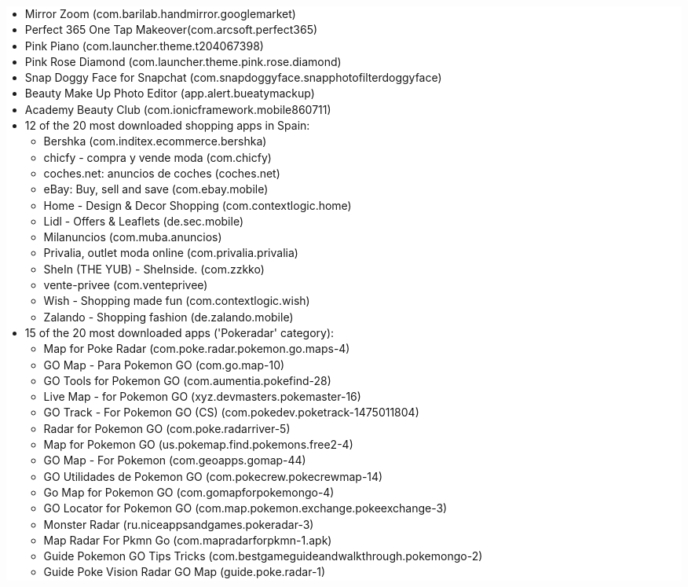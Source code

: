   - Mirror Zoom (com.barilab.handmirror.googlemarket)
   - Perfect 365 One Tap Makeover(com.arcsoft.perfect365)
   - Pink Piano (com.launcher.theme.t204067398)
   - Pink Rose Diamond (com.launcher.theme.pink.rose.diamond)
   - Snap Doggy Face for Snapchat (com.snapdoggyface.snapphotofilterdoggyface)
   - Beauty Make Up Photo Editor (app.alert.bueatymackup)
   - Academy Beauty Club (com.ionicframework.mobile860711)
 - 12 of the 20 most downloaded shopping apps in Spain:
   - Bershka (com.inditex.ecommerce.bershka)
   - chicfy - compra y vende moda (com.chicfy)
   - coches.net: anuncios de coches (coches.net)
   - eBay: Buy, sell and save (com.ebay.mobile)
   - Home - Design & Decor Shopping (com.contextlogic.home)
   - Lidl - Offers & Leaflets (de.sec.mobile)
   - Milanuncios (com.muba.anuncios)
   - Privalia, outlet moda online (com.privalia.privalia)
   - SheIn (THE YUB) - SheInside. (com.zzkko)
   - vente-privee (com.venteprivee)
   - Wish - Shopping made fun (com.contextlogic.wish)
   - Zalando - Shopping fashion (de.zalando.mobile)
 - 15 of the 20 most downloaded apps ('Pokeradar' category):
   - Map for Poke Radar (com.poke.radar.pokemon.go.maps-4)
   - GO Map - Para Pokemon GO (com.go.map-10)
   - GO Tools for Pokemon GO (com.aumentia.pokefind-28)
   - Live Map - for Pokemon GO (xyz.devmasters.pokemaster-16)
   - GO Track - For Pokemon GO (CS) (com.pokedev.poketrack-1475011804)
   - Radar for Pokemon GO (com.poke.radarriver-5)
   - Map for Pokemon GO (us.pokemap.find.pokemons.free2-4)
   - GO Map - For Pokemon (com.geoapps.gomap-44)
   - GO Utilidades de Pokemon GO (com.pokecrew.pokecrewmap-14)
   - Go Map for Pokemon GO (com.gomapforpokemongo-4)
   - GO Locator for Pokemon GO (com.map.pokemon.exchange.pokeexchange-3)
   - Monster Radar (ru.niceappsandgames.pokeradar-3)
   - Map Radar For Pkmn Go (com.mapradarforpkmn-1.apk)
   - Guide Pokemon GO Tips Tricks (com.bestgameguideandwalkthrough.pokemongo-2)
   - Guide Poke Vision Radar GO Map (guide.poke.radar-1)
